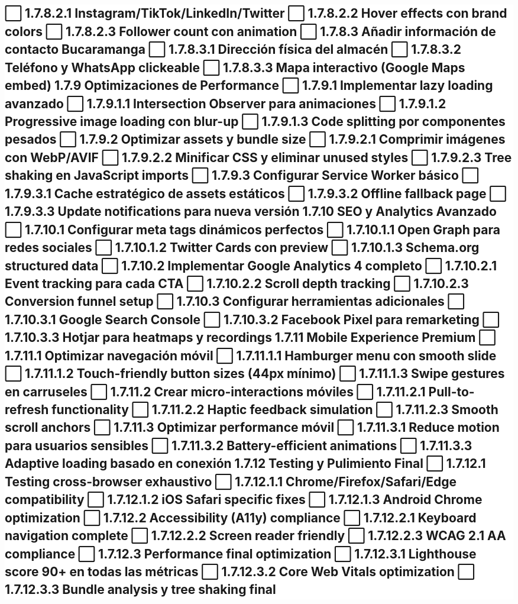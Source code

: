 ⬜ 1.7.8.2.1 Instagram/TikTok/LinkedIn/Twitter
⬜ 1.7.8.2.2 Hover effects con brand colors
⬜ 1.7.8.2.3 Follower count con animation
⬜ 1.7.8.3 Añadir información de contacto Bucaramanga
⬜ 1.7.8.3.1 Dirección física del almacén
⬜ 1.7.8.3.2 Teléfono y WhatsApp clickeable
⬜ 1.7.8.3.3 Mapa interactivo (Google Maps embed)
1.7.9 Optimizaciones de Performance
⬜ 1.7.9.1 Implementar lazy loading avanzado
⬜ 1.7.9.1.1 Intersection Observer para animaciones
⬜ 1.7.9.1.2 Progressive image loading con blur-up
⬜ 1.7.9.1.3 Code splitting por componentes pesados
⬜ 1.7.9.2 Optimizar assets y bundle size
⬜ 1.7.9.2.1 Comprimir imágenes con WebP/AVIF
⬜ 1.7.9.2.2 Minificar CSS y eliminar unused styles
⬜ 1.7.9.2.3 Tree shaking en JavaScript imports
⬜ 1.7.9.3 Configurar Service Worker básico
⬜ 1.7.9.3.1 Cache estratégico de assets estáticos
⬜ 1.7.9.3.2 Offline fallback page
⬜ 1.7.9.3.3 Update notifications para nueva versión
1.7.10 SEO y Analytics Avanzado
⬜ 1.7.10.1 Configurar meta tags dinámicos perfectos
⬜ 1.7.10.1.1 Open Graph para redes sociales
⬜ 1.7.10.1.2 Twitter Cards con preview
⬜ 1.7.10.1.3 Schema.org structured data
⬜ 1.7.10.2 Implementar Google Analytics 4 completo
⬜ 1.7.10.2.1 Event tracking para cada CTA
⬜ 1.7.10.2.2 Scroll depth tracking
⬜ 1.7.10.2.3 Conversion funnel setup
⬜ 1.7.10.3 Configurar herramientas adicionales
⬜ 1.7.10.3.1 Google Search Console
⬜ 1.7.10.3.2 Facebook Pixel para remarketing
⬜ 1.7.10.3.3 Hotjar para heatmaps y recordings
1.7.11 Mobile Experience Premium
⬜ 1.7.11.1 Optimizar navegación móvil
⬜ 1.7.11.1.1 Hamburger menu con smooth slide
⬜ 1.7.11.1.2 Touch-friendly button sizes (44px mínimo)
⬜ 1.7.11.1.3 Swipe gestures en carruseles
⬜ 1.7.11.2 Crear micro-interactions móviles
⬜ 1.7.11.2.1 Pull-to-refresh functionality
⬜ 1.7.11.2.2 Haptic feedback simulation
⬜ 1.7.11.2.3 Smooth scroll anchors
⬜ 1.7.11.3 Optimizar performance móvil
⬜ 1.7.11.3.1 Reduce motion para usuarios sensibles
⬜ 1.7.11.3.2 Battery-efficient animations
⬜ 1.7.11.3.3 Adaptive loading basado en conexión
1.7.12 Testing y Pulimiento Final
⬜ 1.7.12.1 Testing cross-browser exhaustivo
⬜ 1.7.12.1.1 Chrome/Firefox/Safari/Edge compatibility
⬜ 1.7.12.1.2 iOS Safari specific fixes
⬜ 1.7.12.1.3 Android Chrome optimization
⬜ 1.7.12.2 Accessibility (A11y) compliance
⬜ 1.7.12.2.1 Keyboard navigation complete
⬜ 1.7.12.2.2 Screen reader friendly
⬜ 1.7.12.2.3 WCAG 2.1 AA compliance
⬜ 1.7.12.3 Performance final optimization
⬜ 1.7.12.3.1 Lighthouse score 90+ en todas las métricas
⬜ 1.7.12.3.2 Core Web Vitals optimization
⬜ 1.7.12.3.3 Bundle analysis y tree shaking final
---
